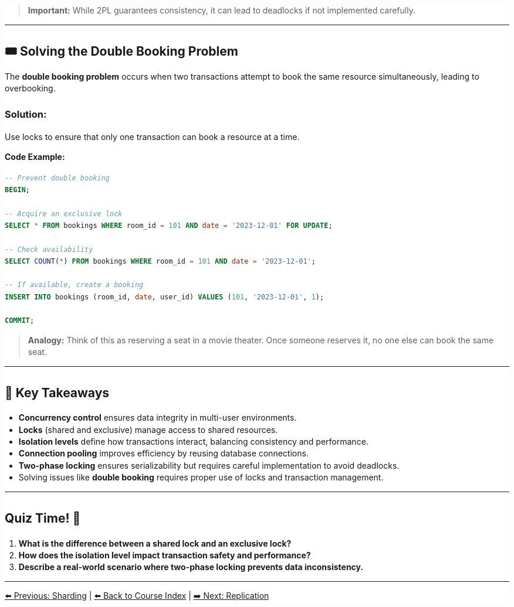 > **Important:** While 2PL guarantees consistency, it can lead to deadlocks if not implemented carefully.

---

## 🎟️ Solving the Double Booking Problem

The **double booking problem** occurs when two transactions attempt to book the same resource simultaneously, leading to overbooking.

### Solution:
Use locks to ensure that only one transaction can book a resource at a time.

**Code Example:**
```sql
-- Prevent double booking
BEGIN;

-- Acquire an exclusive lock
SELECT * FROM bookings WHERE room_id = 101 AND date = '2023-12-01' FOR UPDATE;

-- Check availability
SELECT COUNT(*) FROM bookings WHERE room_id = 101 AND date = '2023-12-01';

-- If available, create a booking
INSERT INTO bookings (room_id, date, user_id) VALUES (101, '2023-12-01', 1);

COMMIT;
```

> **Analogy:** Think of this as reserving a seat in a movie theater. Once someone reserves it, no one else can book the same seat.

---

## 🧠 Key Takeaways

- **Concurrency control** ensures data integrity in multi-user environments.
- **Locks** (shared and exclusive) manage access to shared resources.
- **Isolation levels** define how transactions interact, balancing consistency and performance.
- **Connection pooling** improves efficiency by reusing database connections.
- **Two-phase locking** ensures serializability but requires careful implementation to avoid deadlocks.
- Solving issues like **double booking** requires proper use of locks and transaction management.

---

## Quiz Time! 🧠

1. **What is the difference between a shared lock and an exclusive lock?**
2. **How does the isolation level impact transaction safety and performance?**
3. **Describe a real-world scenario where two-phase locking prevents data inconsistency.**

---

[⬅️ Previous: Sharding](07-database-sharding.md) | [⬅️ Back to Course Index](README.md) | [➡️ Next: Replication](09-database-replication.md)